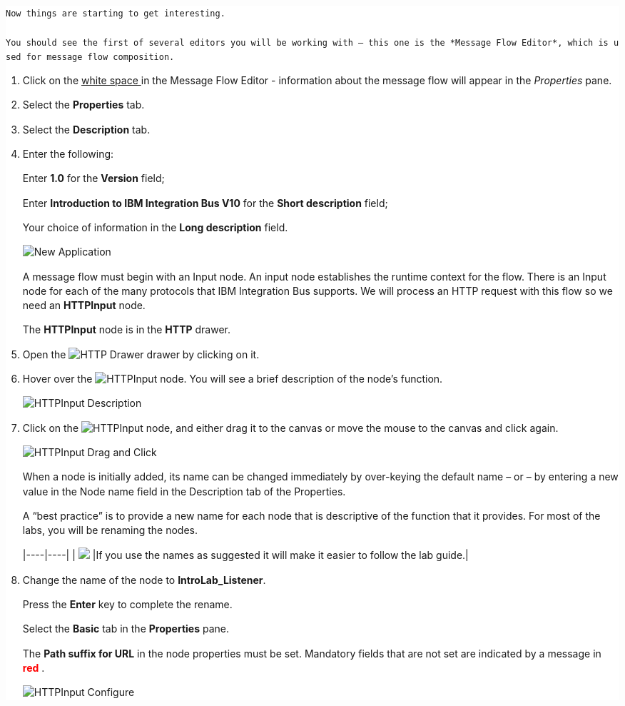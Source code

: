     Now things are starting to get interesting.

    You should see the first of several editors you will be working with – this one is the *Message Flow Editor*, which is used for message flow composition.

1.  Click on the <span style="text-decoration:underline"> white space </span> in the Message Flow Editor - information about the message flow will appear in the *Properties* pane.

2.  Select the **Properties** tab.

3.  Select the **Description** tab.

4.  Enter the following:

    Enter **1.0** for the **Version** field;

    Enter **Introduction to IBM Integration Bus V10** for the **Short description** field;

    Your choice of information in the **Long description** field.

    ![](/lab1-images/tkMsgFlowEditor.png "New Application")

    A message flow must begin with an Input node. An input node establishes the runtime context for the flow. There is an Input node for each of the many protocols that IBM Integration Bus supports. We will process an HTTP request with this flow so we need an **HTTPInput** node.

    The **HTTPInput** node is in the **HTTP** drawer.

1.  Open the ![](/lab1-images/tkHTTPDrawer.png "HTTP Drawer") drawer by clicking on it.

2.  Hover over the ![](/lab1-images/tkHTTPInput.png "HTTPInput") node. You will see a brief description of the node’s function.

    ![](/lab1-images/tkHTTPInputToolTip.png "HTTPInput Description")

3.  Click on the ![](/lab1-images/tkHTTPInput.png "HTTPInput") node, and either drag it to the canvas or move the mouse to the canvas and click again.

    ![](/lab1-images/tkHTTPInputDragDrop.png "HTTPInput Drag and Click")

    When a node is initially added, its name can be changed immediately by over-keying the default name – or – by entering a new value in the Node name field in the Description tab of the Properties.

    A “best practice” is to provide a new name for each node that is descriptive of the function that it provides. For most of the labs, you will be renaming the nodes.

	|----|----|
	| ![](./images/common/important.png) |If you use the names as suggested it will make it easier to follow the lab guide.|                                                                      

1.  Change the name of the node to **IntroLab\_Listener**.

    Press the **Enter** key to complete the rename.

    Select the **Basic** tab in the **Properties** pane.

    The **Path suffix for URL** in the node properties must be set. Mandatory fields that are not set are indicated by a message in <span style="color:red"> **red** </span>.

    ![](/lab1-images/tkHTTPInputConfig1.png "HTTPInput Configure")
